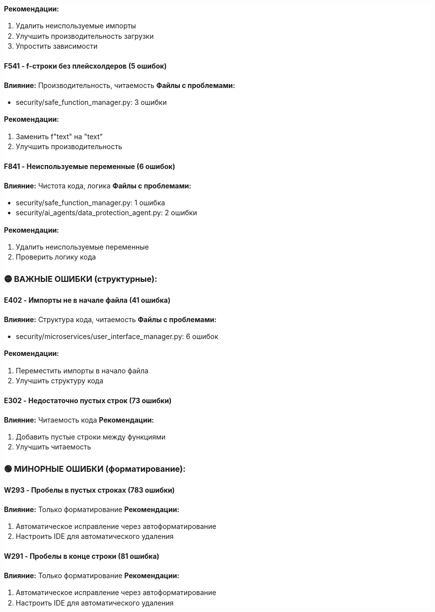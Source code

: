 **Рекомендации:**
1. Удалить неиспользуемые импорты
2. Улучшить производительность загрузки
3. Упростить зависимости

#### F541 - f-строки без плейсхолдеров (5 ошибок)
**Влияние:** Производительность, читаемость
**Файлы с проблемами:**
- security/safe_function_manager.py: 3 ошибки

**Рекомендации:**
1. Заменить f"text" на "text"
2. Улучшить производительность

#### F841 - Неиспользуемые переменные (6 ошибок)
**Влияние:** Чистота кода, логика
**Файлы с проблемами:**
- security/safe_function_manager.py: 1 ошибка
- security/ai_agents/data_protection_agent.py: 2 ошибки

**Рекомендации:**
1. Удалить неиспользуемые переменные
2. Проверить логику кода

### 🟡 ВАЖНЫЕ ОШИБКИ (структурные):

#### E402 - Импорты не в начале файла (41 ошибка)
**Влияние:** Структура кода, читаемость
**Файлы с проблемами:**
- security/microservices/user_interface_manager.py: 6 ошибок

**Рекомендации:**
1. Переместить импорты в начало файла
2. Улучшить структуру кода

#### E302 - Недостаточно пустых строк (73 ошибки)
**Влияние:** Читаемость кода
**Рекомендации:**
1. Добавить пустые строки между функциями
2. Улучшить читаемость

### 🟢 МИНОРНЫЕ ОШИБКИ (форматирование):

#### W293 - Пробелы в пустых строках (783 ошибки)
**Влияние:** Только форматирование
**Рекомендации:**
1. Автоматическое исправление через автоформатирование
2. Настроить IDE для автоматического удаления

#### W291 - Пробелы в конце строки (81 ошибка)
**Влияние:** Только форматирование
**Рекомендации:**
1. Автоматическое исправление через автоформатирование
2. Настроить IDE для автоматического удаления
